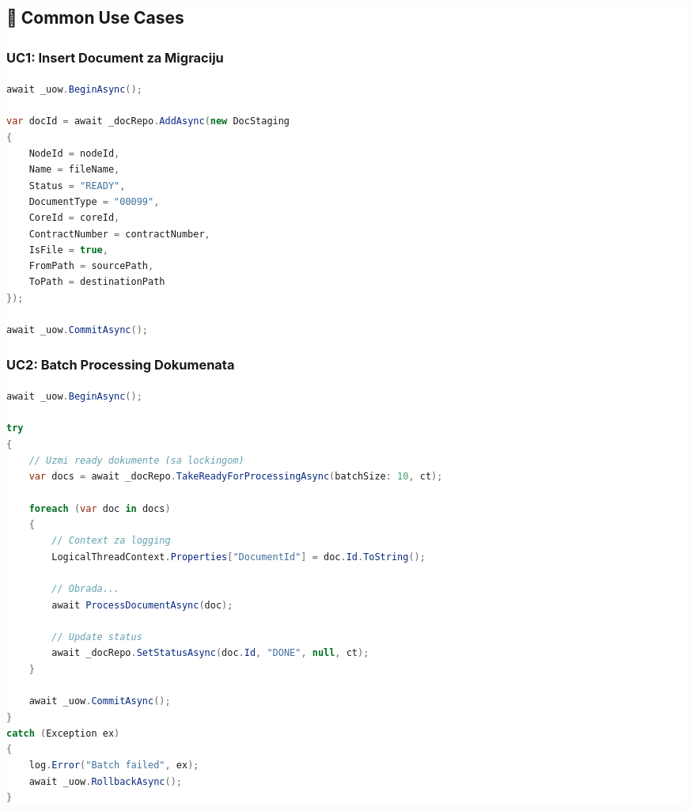 
## 🚀 Common Use Cases

### UC1: Insert Document za Migraciju

```csharp
await _uow.BeginAsync();

var docId = await _docRepo.AddAsync(new DocStaging
{
    NodeId = nodeId,
    Name = fileName,
    Status = "READY",
    DocumentType = "00099",
    CoreId = coreId,
    ContractNumber = contractNumber,
    IsFile = true,
    FromPath = sourcePath,
    ToPath = destinationPath
});

await _uow.CommitAsync();
```

### UC2: Batch Processing Dokumenata

```csharp
await _uow.BeginAsync();

try
{
    // Uzmi ready dokumente (sa lockingom)
    var docs = await _docRepo.TakeReadyForProcessingAsync(batchSize: 10, ct);

    foreach (var doc in docs)
    {
        // Context za logging
        LogicalThreadContext.Properties["DocumentId"] = doc.Id.ToString();

        // Obrada...
        await ProcessDocumentAsync(doc);

        // Update status
        await _docRepo.SetStatusAsync(doc.Id, "DONE", null, ct);
    }

    await _uow.CommitAsync();
}
catch (Exception ex)
{
    log.Error("Batch failed", ex);
    await _uow.RollbackAsync();
}
```
